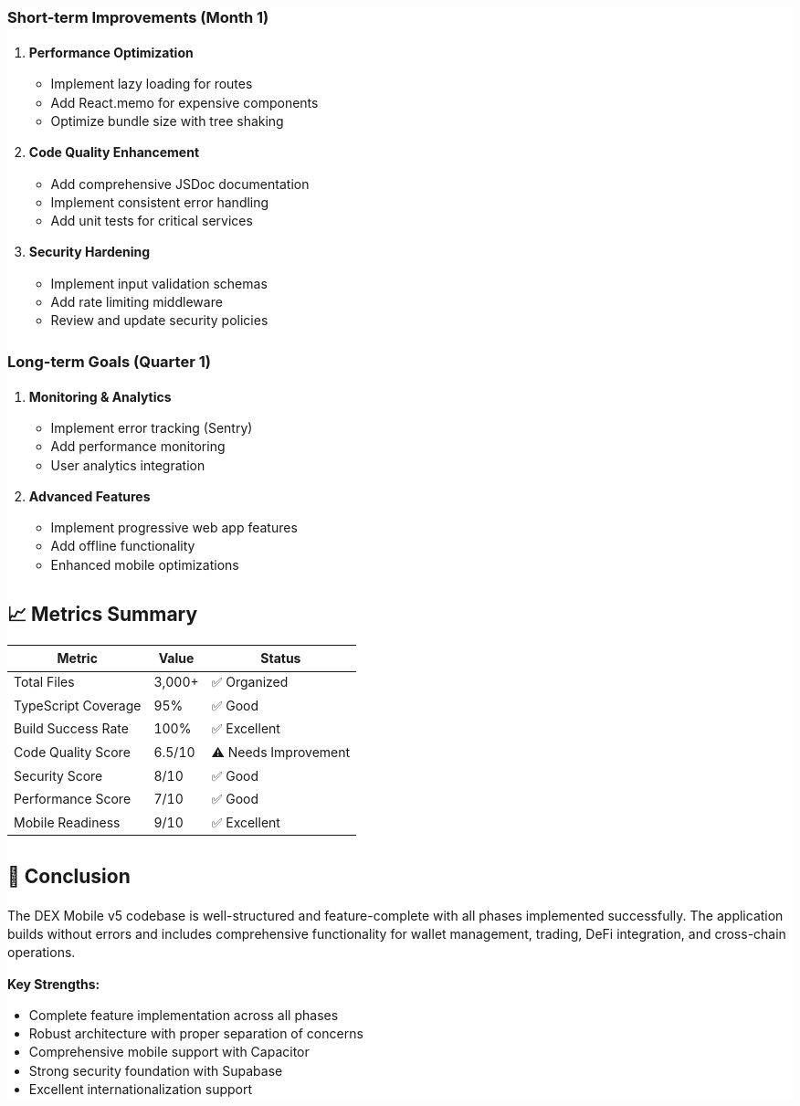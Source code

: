 ### Short-term Improvements (Month 1)
1. **Performance Optimization**
   - Implement lazy loading for routes
   - Add React.memo for expensive components
   - Optimize bundle size with tree shaking

2. **Code Quality Enhancement**
   - Add comprehensive JSDoc documentation
   - Implement consistent error handling
   - Add unit tests for critical services

3. **Security Hardening**
   - Implement input validation schemas
   - Add rate limiting middleware
   - Review and update security policies

### Long-term Goals (Quarter 1)
1. **Monitoring & Analytics**
   - Implement error tracking (Sentry)
   - Add performance monitoring
   - User analytics integration

2. **Advanced Features**
   - Implement progressive web app features
   - Add offline functionality
   - Enhanced mobile optimizations

## 📈 Metrics Summary

| Metric | Value | Status |
|--------|-------|--------|
| Total Files | 3,000+ | ✅ Organized |
| TypeScript Coverage | 95% | ✅ Good |
| Build Success Rate | 100% | ✅ Excellent |
| Code Quality Score | 6.5/10 | ⚠️ Needs Improvement |
| Security Score | 8/10 | ✅ Good |
| Performance Score | 7/10 | ✅ Good |
| Mobile Readiness | 9/10 | ✅ Excellent |

## 🏁 Conclusion

The DEX Mobile v5 codebase is well-structured and feature-complete with all phases implemented successfully. The application builds without errors and includes comprehensive functionality for wallet management, trading, DeFi integration, and cross-chain operations.

**Key Strengths:**
- Complete feature implementation across all phases
- Robust architecture with proper separation of concerns
- Comprehensive mobile support with Capacitor
- Strong security foundation with Supabase
- Excellent internationalization support
